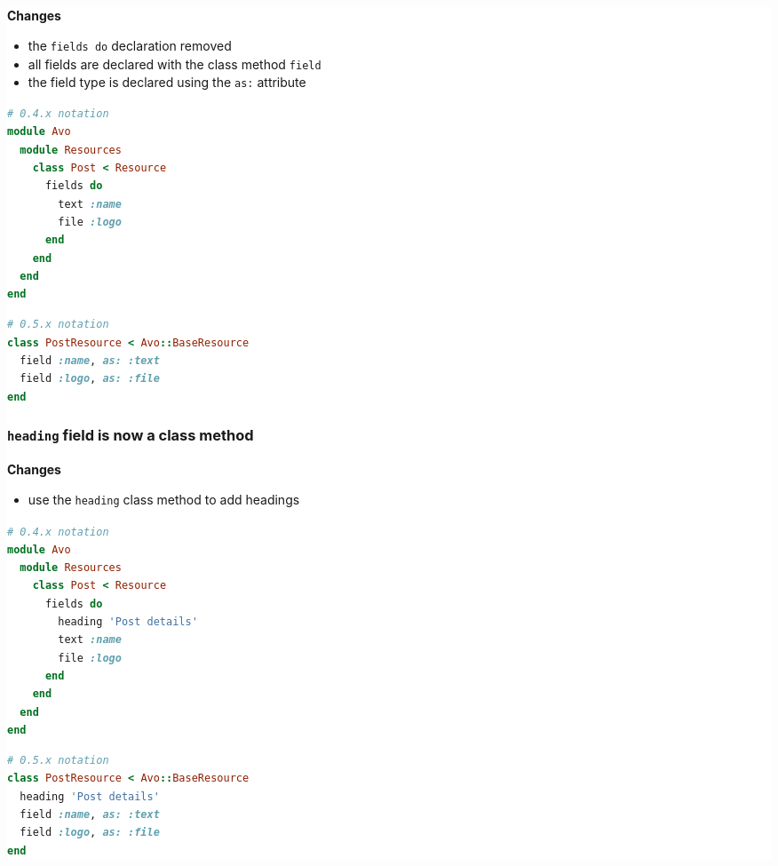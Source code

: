 **Changes**
  - the `fields do` declaration removed
  - all fields are declared with the class method `field`
  - the field type is declared using the `as:` attribute

```ruby
# 0.4.x notation
module Avo
  module Resources
    class Post < Resource
      fields do
        text :name
        file :logo
      end
    end
  end
end
```

```ruby
# 0.5.x notation
class PostResource < Avo::BaseResource
  field :name, as: :text
  field :logo, as: :file
end
```

### `heading` field is now a class method

**Changes**
  - use the `heading` class method to add headings

```ruby
# 0.4.x notation
module Avo
  module Resources
    class Post < Resource
      fields do
        heading 'Post details'
        text :name
        file :logo
      end
    end
  end
end
```

```ruby
# 0.5.x notation
class PostResource < Avo::BaseResource
  heading 'Post details'
  field :name, as: :text
  field :logo, as: :file
end
```
